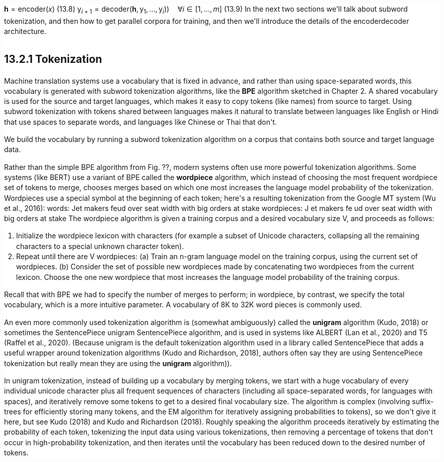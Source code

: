 $\mathbf{h}=\text{encoder}(x)$ (13.8) $\text{y}_{i+1}=\text{decoder}(\mathbf{h},\text{y}_{1},\ldots,\text{y}_{i}))\quad\forall i\in[1,\ldots,m]$ (13.9)
In the next two sections we'll talk about subword tokenization, and then how to get parallel corpora for training, and then we'll introduce the details of the encoderdecoder architecture.

## 13.2.1 Tokenization

Machine translation systems use a vocabulary that is fixed in advance, and rather than using space-separated words, this vocabulary is generated with subword tokenization algorithms, like the **BPE** algorithm sketched in Chapter 2. A shared vocabulary is used for the source and target languages, which makes it easy to copy tokens (like names) from source to target. Using subword tokenization with tokens shared between languages makes it natural to translate between languages like English or Hindi that use spaces to separate words, and languages like Chinese or Thai that don't.

We build the vocabulary by running a subword tokenization algorithm on a corpus that contains both source and target language data.

Rather than the simple BPE algorithm from Fig. ??, modern systems often use more powerful tokenization algorithms. Some systems (like BERT) use a variant of BPE called the **wordpiece** algorithm, which instead of choosing the most frequent wordpiece set of tokens to merge, chooses merges based on which one most increases the language model probability of the tokenization. Wordpieces use a special symbol at the beginning of each token; here's a resulting tokenization from the Google MT system (Wu et al., 2016):
words:
Jet makers feud over seat width with big orders at stake wordpieces:
J et makers fe ud over seat width with big orders at stake The wordpiece algorithm is given a training corpus and a desired vocabulary size V, and proceeds as follows:

1. Initialize the wordpiece lexicon with characters (for example a subset of Unicode characters, collapsing all the remaining characters to a special unknown character token).
2. Repeat until there are V wordpieces:
(a) Train an n-gram language model on the training corpus, using the current
set of wordpieces.
(b) Consider the set of possible new wordpieces made by concatenating two wordpieces from the current lexicon. Choose the one new wordpiece that most increases the language model probability of the training corpus.

Recall that with BPE we had to specify the number of merges to perform; in wordpiece, by contrast, we specify the total vocabulary, which is a more intuitive parameter. A vocabulary of 8K to 32K word pieces is commonly used.

An even more commonly used tokenization algorithm is (somewhat ambiguously) called the **unigram** algorithm (Kudo, 2018) or sometimes the SentencePiece unigram SentencePiece algorithm, and is used in systems like ALBERT (Lan et al., 2020) and T5 (Raffel et al., 2020). (Because unigram is the default tokenization algorithm used in a library called SentencePiece that adds a useful wrapper around tokenization algorithms (Kudo and Richardson, 2018), authors often say they are using SentencePiece tokenization but really mean they are using the **unigram** algorithm)).

In unigram tokenization, instead of building up a vocabulary by merging tokens, we start with a huge vocabulary of every individual unicode character plus all frequent sequences of characters (including all space-separated words, for languages with spaces), and iteratively remove some tokens to get to a desired final vocabulary size. The algorithm is complex (involving suffix-trees for efficiently storing many tokens, and the EM algorithm for iteratively assigning probabilities to tokens), so we don't give it here, but see Kudo (2018) and Kudo and Richardson (2018). Roughly speaking the algorithm proceeds iteratively by estimating the probability of each token, tokenizing the input data using various tokenizations, then removing a percentage of tokens that don't occur in high-probability tokenization, and then iterates until the vocabulary has been reduced down to the desired number of tokens.

